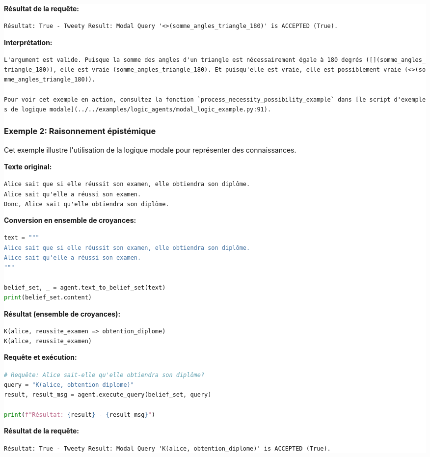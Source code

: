 **Résultat de la requête:**
```
Résultat: True - Tweety Result: Modal Query '<>(somme_angles_triangle_180)' is ACCEPTED (True).
```

**Interprétation:**
```
L'argument est valide. Puisque la somme des angles d'un triangle est nécessairement égale à 180 degrés ([](somme_angles_triangle_180)), elle est vraie (somme_angles_triangle_180). Et puisqu'elle est vraie, elle est possiblement vraie (<>(somme_angles_triangle_180)).

Pour voir cet exemple en action, consultez la fonction `process_necessity_possibility_example` dans [le script d'exemples de logique modale](../../examples/logic_agents/modal_logic_example.py:91).
```

### Exemple 2: Raisonnement épistémique

Cet exemple illustre l'utilisation de la logique modale pour représenter des connaissances.

**Texte original:**
```
Alice sait que si elle réussit son examen, elle obtiendra son diplôme.
Alice sait qu'elle a réussi son examen.
Donc, Alice sait qu'elle obtiendra son diplôme.
```

**Conversion en ensemble de croyances:**
```python
text = """
Alice sait que si elle réussit son examen, elle obtiendra son diplôme.
Alice sait qu'elle a réussi son examen.
"""

belief_set, _ = agent.text_to_belief_set(text)
print(belief_set.content)
```

**Résultat (ensemble de croyances):**
```
K(alice, reussite_examen => obtention_diplome)
K(alice, reussite_examen)
```

**Requête et exécution:**
```python
# Requête: Alice sait-elle qu'elle obtiendra son diplôme?
query = "K(alice, obtention_diplome)"
result, result_msg = agent.execute_query(belief_set, query)

print(f"Résultat: {result} - {result_msg}")
```

**Résultat de la requête:**
```
Résultat: True - Tweety Result: Modal Query 'K(alice, obtention_diplome)' is ACCEPTED (True).
```
